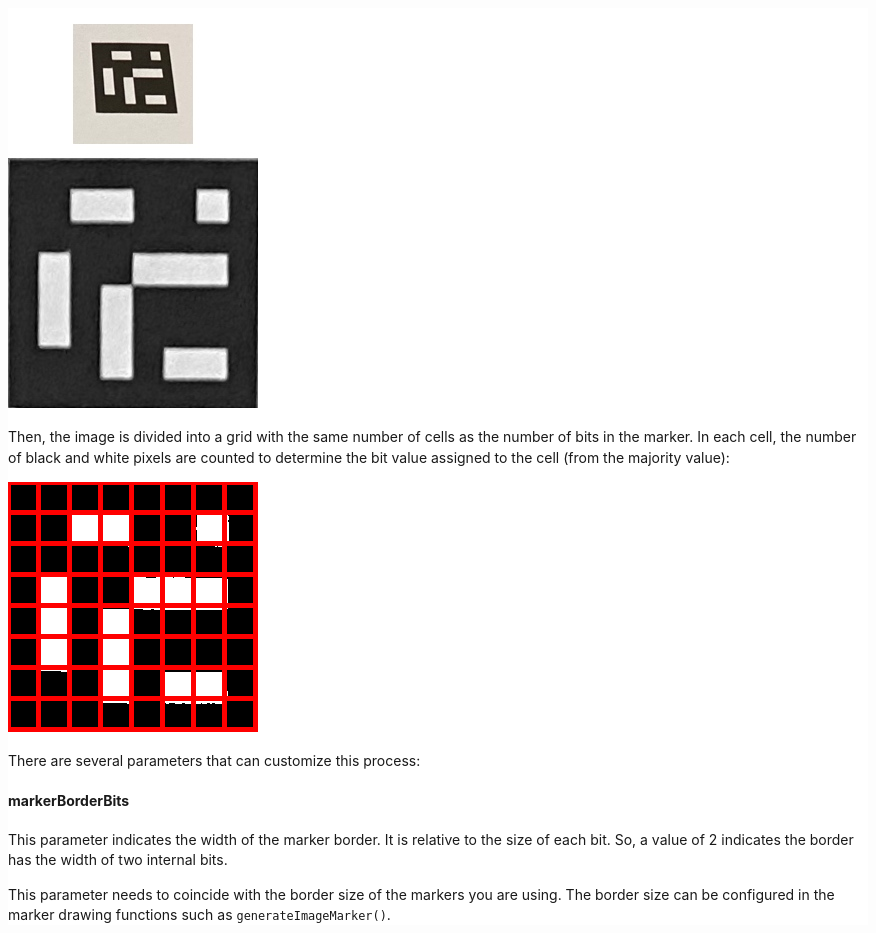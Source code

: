![Perspective removing](images/removeperspective.jpg)

Then, the image is divided into a grid with the same number of cells as the number of bits in the marker.
In each cell, the number of black and white pixels are counted to determine the bit value assigned to the cell (from the majority value):

![Marker cells](images/bitsextraction1.png)

There are several parameters that can customize this process:

#### markerBorderBits

This parameter indicates the width of the marker border. It is relative to the size of each bit. So, a
value of 2 indicates the border has the width of two internal bits.

This parameter needs to coincide with the border size of the markers you are using. The border size
can be configured in the marker drawing functions such as `generateImageMarker()`.
